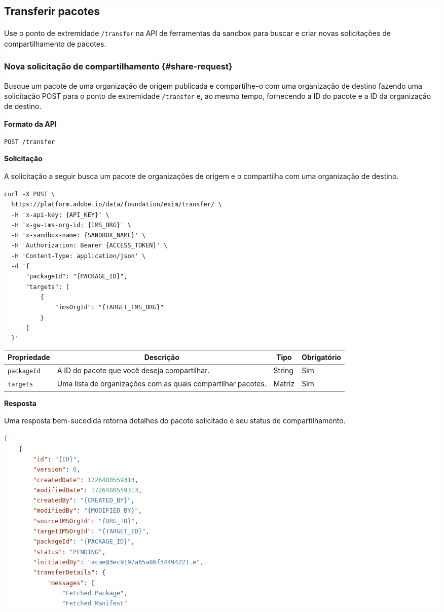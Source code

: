 ## Transferir pacotes

Use o ponto de extremidade `/transfer` na API de ferramentas da sandbox para buscar e criar novas solicitações de compartilhamento de pacotes.

### Nova solicitação de compartilhamento {#share-request}

Busque um pacote de uma organização de origem publicada e compartilhe-o com uma organização de destino fazendo uma solicitação POST para o ponto de extremidade `/transfer` e, ao mesmo tempo, fornecendo a ID do pacote e a ID da organização de destino.

**Formato da API**

```http
POST /transfer
```

**Solicitação**

A solicitação a seguir busca um pacote de organizações de origem e o compartilha com uma organização de destino.

```shell
curl -X POST \
  https://platform.adobe.io/data/foundation/exim/transfer/ \
  -H 'x-api-key: {API_KEY}' \
  -H 'x-gw-ims-org-id: {IMS_ORG}' \
  -H 'x-sandbox-name: {SANDBOX_NAME}' \
  -H 'Authorization: Bearer {ACCESS_TOKEN}' \
  -H 'Content-Type: application/json' \
  -d '{
      "packageId": "{PACKAGE_ID}",
      "targets": [
          {
              "imsOrgId": "{TARGET_IMS_ORG}"
          }
      ]
  }'
```

| Propriedade | Descrição | Tipo | Obrigatório |
| --- | --- | --- | --- |
| `packageId` | A ID do pacote que você deseja compartilhar. | String | Sim |
| `targets` | Uma lista de organizações com as quais compartilhar pacotes. | Matriz | Sim |

**Resposta**

Uma resposta bem-sucedida retorna detalhes do pacote solicitado e seu status de compartilhamento.

```json
[
    {
        "id": "{ID}",
        "version": 0,
        "createdDate": 1726480559313,
        "modifiedDate": 1726480559313,
        "createdBy": "{CREATED_BY}",
        "modifiedBy": "{MODIFIED_BY}",
        "sourceIMSOrgId": "{ORG_ID}",
        "targetIMSOrgId": "{TARGET_ID}",
        "packageId": "{PACKAGE_ID}",
        "status": "PENDING",
        "initiatedBy": "acme@3ec9197a65a86f34494221.e",
        "transferDetails": {
            "messages": [
                "Fetched Package",
                "Fetched Manifest"
```